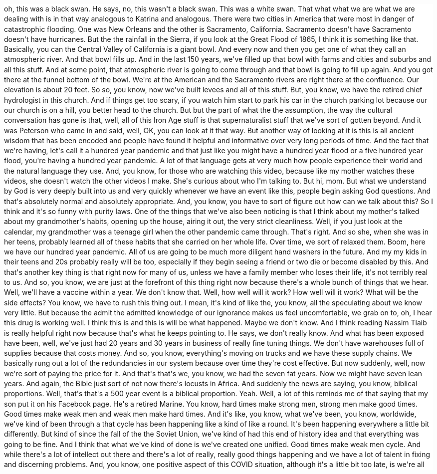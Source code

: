 oh, this was a black swan. He says, no, this wasn't a black swan. This was a white swan. That what what we are what we are dealing with is in that way analogous to Katrina and analogous. There were two cities in America that were most in danger of catastrophic flooding. One was New Orleans and the other is Sacramento, California. Sacramento doesn't have Sacramento doesn't have hurricanes. But the the rainfall in the Sierra, if you look at the Great Flood of 1865, I think it is something like that. Basically, you can the Central Valley of California is a giant bowl. And every now and then you get one of what they call an atmospheric river. And that bowl fills up. And in the last 150 years, we've filled up that bowl with farms and cities and suburbs and all this stuff. And at some point, that atmospheric river is going to come through and that bowl is going to fill up again. And you got there at the funnel bottom of the bowl. We're at the American and the Sacramento rivers are right there at the confluence. Our elevation is about 20 feet. So so, you know, now we've built levees and all of this stuff. But, you know, we have the retired chief hydrologist in this church. And if things get too scary, if you watch him start to park his car in the church parking lot because our our church is on a hill, you better head to the church. But but the part of what the the assumption, the way the cultural conversation has gone is that, well, all of this Iron Age stuff is that supernaturalist stuff that we've sort of gotten beyond. And it was Peterson who came in and said, well, OK, you can look at it that way. But another way of looking at it is this is all ancient wisdom that has been encoded and people have found it helpful and informative over very long periods of time. And the fact that we're having, let's call it a hundred year pandemic and that just like you might have a hundred year flood or a five hundred year flood, you're having a hundred year pandemic. A lot of that language gets at very much how people experience their world and the natural language they use. And, you know, for those who are watching this video, because like my mother watches these videos, she doesn't watch the other videos I make. She's curious about who I'm talking to. But hi, mom. But what we understand by God is very deeply built into us and very quickly whenever we have an event like this, people begin asking God questions. And that's absolutely normal and absolutely appropriate. And, you know, you have to sort of figure out how can we talk about this? So I think and it's so funny with purity laws. One of the things that we've also been noticing is that I think about my mother's talked about my grandmother's habits, opening up the house, airing it out, the very strict cleanliness. Well, if you just look at the calendar, my grandmother was a teenage girl when the other pandemic came through. That's right. And so she, when she was in her teens, probably learned all of these habits that she carried on her whole life. Over time, we sort of relaxed them. Boom, here we have our hundred year pandemic. All of us are going to be much more diligent hand washers in the future. And my my kids in their teens and 20s probably really will be too, especially if they begin seeing a friend or two die or become disabled by this. And that's another key thing is that right now for many of us, unless we have a family member who loses their life, it's not terribly real to us. And so, you know, we are just at the forefront of this thing right now because there's a whole bunch of things that we hear. Well, we'll have a vaccine within a year. We don't know that. Well, how well will it work? How well will it work? What will be the side effects? You know, we have to rush this thing out. I mean, it's kind of like the, you know, all the speculating about we know very little. But because the admit the admitted knowledge of our ignorance makes us feel uncomfortable, we grab on to, oh, I hear this drug is working well. I think this is and this is will be what happened. Maybe we don't know. And I think reading Nassim Tlaib is really helpful right now because that's what he keeps pointing to. He says, we don't really know. And what has been exposed have been, well, we've just had 20 years and 30 years in business of really fine tuning things. We don't have warehouses full of supplies because that costs money. And so, you know, everything's moving on trucks and we have these supply chains. We basically rung out a lot of the redundancies in our system because over time they're cost effective. But now suddenly, well, now we're sort of paying the price for it. And that's that's we, you know, we had the seven fat years. Now we might have seven lean years. And again, the Bible just sort of not now there's locusts in Africa. And suddenly the news are saying, you know, biblical proportions. Well, that's that's a 500 year event is a biblical proportion. Yeah. Well, a lot of this reminds me of that saying that my son put it on his Facebook page. He's a retired Marine. You know, hard times make strong men, strong men make good times. Good times make weak men and weak men make hard times. And it's like, you know, what we've been, you know, worldwide, we've kind of been through a that cycle has been happening like a kind of like a round. It's been happening everywhere a little bit differently. But kind of since the fall of the the Soviet Union, we've kind of had this end of history idea and that everything was going to be fine. And I think that what we've kind of done is we've created one unified. Good times make weak men cycle. And while there's a lot of intellect out there and there's a lot of really, really good things happening and we have a lot of talent in fixing and discerning problems. And, you know, one positive aspect of this COVID situation, although it's a little bit too late, is we're all